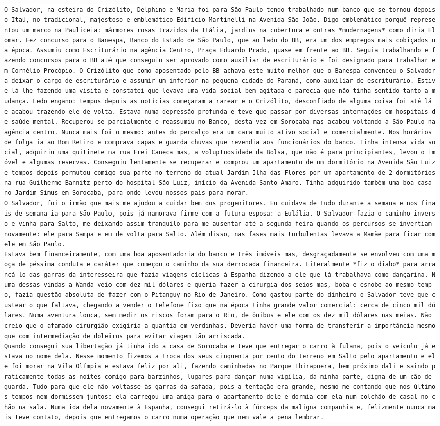 	O Salvador, na esteira do Crizólito, Delphino e Maria foi para São Paulo tendo trabalhado num banco que se tornou depois o Itaú, no tradicional, majestoso e emblemático Edifício Martinelli na Avenida São João. Digo emblemático porquê representou um marco na Pauliceia: mármores rosas trazidos da Itália, jardins na cobertura e outras *mudernagens* como diria Elomar. Fez concurso para o Banespa, Banco do Estado de São Paulo, que ao lado do BB, era um dos empregos mais cobiçados na época. Assumiu como Escriturário na agência Centro, Praça Eduardo Prado, quase em frente ao BB. Seguia trabalhando e fazendo concursos para o BB até que conseguiu ser aprovado como auxiliar de escriturário e foi designado para trabalhar em Cornélio Procópio. O Crizólito que como aposentado pelo BB achava este muito melhor que o Banespa convenceu o Salvador a deixar o cargo de escriturário e assumir um inferior na pequena cidade do Paraná, como auxiliar de escriturário. Estive lá lhe fazendo uma visita e constatei que levava uma vida social bem agitada e parecia que não tinha sentido tanto a mudança. Ledo engano: tempos depois as notícias começaram a rarear e o Crizólito, desconfiado de alguma coisa foi até lá e acabou trazendo ele de volta. Estava numa depressão profunda e teve que passar por diversas internações em hospitais de saúde mental. Recuperou-se parcialmente e reassumiu no Banco, desta vez em Sorocaba mas acabou voltando a São Paulo na agência centro. Nunca mais foi o mesmo: antes do percalço era um cara muito ativo social e comercialmente. Nos horários de folga ia ao Bom Retiro e comprava capas e guarda chuvas que revendia aos funcionários do banco. Tinha intensa vida social, adquiriu uma quitinete na rua Frei Caneca mas, a voluptuosidade da Bolsa, que não é para principiantes, levou o imóvel e algumas reservas. Conseguiu lentamente se recuperar e comprou um apartamento de um dormitório na Avenida São Luiz e tempos depois permutou comigo sua parte no terreno do atual Jardim Ilha das Flores por um apartamento de 2 dormitórios na rua Guilherme Bannitz perto do hospital São Luiz, início da Avenida Santo Amaro. Tinha adquirido também uma boa casa no Jardim Simus em Sorocaba, para onde levou nossos pais para morar.   
	O Salvador, foi o irmão que mais me ajudou a cuidar bem dos progenitores. Eu cuidava de tudo durante a semana e nos finais de semana ia para São Paulo, pois já namorava firme com a futura esposa: a Eulália. O Salvador fazia o caminho inverso e vinha para Salto, me deixando assim tranquilo para me ausentar até a segunda feira quando os percursos se invertiam novamente: ele para Sampa e eu de volta para Salto. Além disso, nas fases mais turbulentas levava a Mamãe para ficar com ele em São Paulo.    
	Estava bem financeiramente, com uma boa aposentadoria do banco e três imóveis mas, desgraçadamente se envolveu com uma moça de péssima conduta e caráter que começou o caminho da sua derrocada financeira. Literalmente *fiz o diabo* para arrancá-lo das garras da interesseira que fazia viagens cíclicas à Espanha dizendo a ele que lá trabalhava como dançarina. Numa dessas vindas a Wanda veio com dez mil dólares e queria fazer a cirurgia dos seios mas, boba e esnobe ao mesmo tempo, fazia questão absoluta de fazer com o Pitanguy no Rio de Janeiro. Como gastou parte do dinheiro o Salvador teve que custear o que faltava, chegando a vender o telefone fixo que na época tinha grande valor comercial: cerca de cinco mil dólares. Numa aventura louca, sem medir os riscos foram para o Rio, de ônibus e ele com os dez mil dólares nas meias. Não creio que o afamado cirurgião exigiria a quantia em verdinhas. Deveria haver uma forma de transferir a importância mesmo que com intermediação de doleiros para evitar viagem tão arriscada. 
	Quando consegui sua libertação já tinha ido a casa de Sorocaba e teve que entregar o carro à fulana, pois o veículo já estava no nome dela. Nesse momento fizemos a troca dos seus cinquenta por cento do terreno em Salto pelo apartamento e ele foi morar na Vila Olímpia e estava feliz por ali, fazendo caminhadas no Parque Ibirapuera, bem próximo dali e saindo praticamente todas as noites comigo para barzinhos, lugares para dançar numa vigília, da minha parte, digna de um cão de guarda. Tudo para que ele não voltasse às garras da safada, pois a tentação era grande, mesmo me contando que nos últimos tempos nem dormissem juntos: ela carregou uma amiga para o apartamento dele e dormia com ela num colchão de casal no chão na sala. Numa ida dela novamente à Espanha, consegui retirá-lo à fórceps da maligna companhia e, felizmente nunca mais teve contato, depois que entregamos o carro numa operação que nem vale a pena lembrar.     